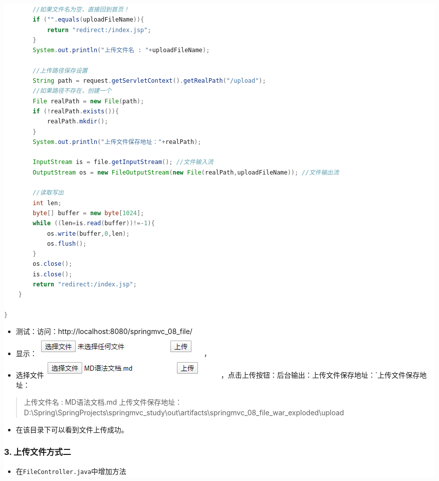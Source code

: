 ```java
        //如果文件名为空，直接回到首页！
        if ("".equals(uploadFileName)){
            return "redirect:/index.jsp";
        }
        System.out.println("上传文件名 : "+uploadFileName);

        //上传路径保存设置
        String path = request.getServletContext().getRealPath("/upload");
        //如果路径不存在，创建一个
        File realPath = new File(path);
        if (!realPath.exists()){
            realPath.mkdir();
        }
        System.out.println("上传文件保存地址："+realPath);

        InputStream is = file.getInputStream(); //文件输入流
        OutputStream os = new FileOutputStream(new File(realPath,uploadFileName)); //文件输出流

        //读取写出
        int len;
        byte[] buffer = new byte[1024];
        while ((len=is.read(buffer))!=-1){
            os.write(buffer,0,len);
            os.flush();
        }
        os.close();
        is.close();
        return "redirect:/index.jsp";
    }

}
```

- 测试：访问：http://localhost:8080/springmvc_08_file/
- 显示：![image-20200301155930236](noteImage/image-20200301155930236.png)，
- 选择文件![image-20200301160203115](noteImage/image-20200301160203115.png)，点击上传按钮：后台输出：上传文件保存地址：`上传文件保存地址：

> 上传文件名 : MD语法文档.md
> 上传文件保存地址：D:\Spring\SpringProjects\springmvc_study\out\artifacts\springmvc_08_file_war_exploded\upload

- 在该目录下可以看到文件上传成功。

### 3. 上传文件方式二

- 在`FileController.java`中增加方法
